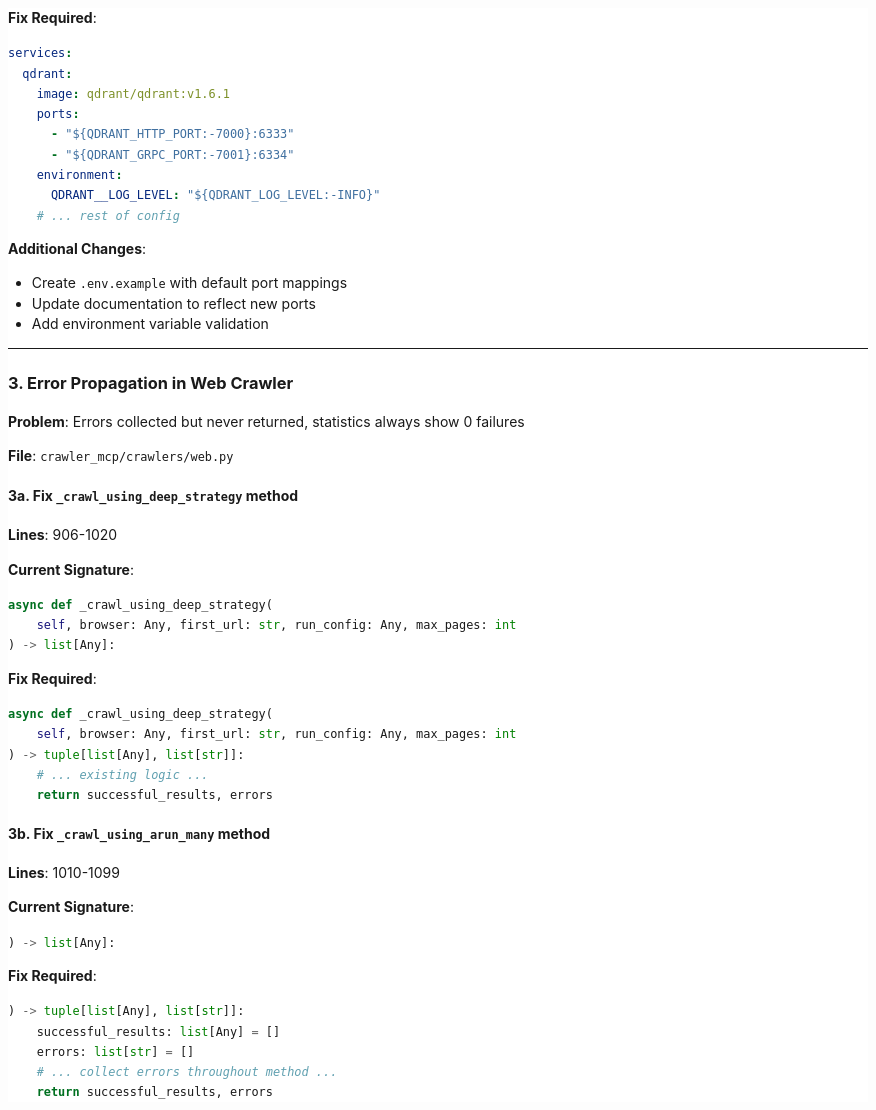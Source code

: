 **Fix Required**:
```yaml
services:
  qdrant:
    image: qdrant/qdrant:v1.6.1
    ports:
      - "${QDRANT_HTTP_PORT:-7000}:6333"
      - "${QDRANT_GRPC_PORT:-7001}:6334"
    environment:
      QDRANT__LOG_LEVEL: "${QDRANT_LOG_LEVEL:-INFO}"
    # ... rest of config
```

**Additional Changes**:
- Create `.env.example` with default port mappings
- Update documentation to reflect new ports
- Add environment variable validation

---

### 3. Error Propagation in Web Crawler

**Problem**: Errors collected but never returned, statistics always show 0 failures

**File**: `crawler_mcp/crawlers/web.py`

#### 3a. Fix `_crawl_using_deep_strategy` method
**Lines**: 906-1020

**Current Signature**:
```python
async def _crawl_using_deep_strategy(
    self, browser: Any, first_url: str, run_config: Any, max_pages: int
) -> list[Any]:
```

**Fix Required**:
```python
async def _crawl_using_deep_strategy(
    self, browser: Any, first_url: str, run_config: Any, max_pages: int
) -> tuple[list[Any], list[str]]:
    # ... existing logic ...
    return successful_results, errors
```

#### 3b. Fix `_crawl_using_arun_many` method
**Lines**: 1010-1099

**Current Signature**:
```python
) -> list[Any]:
```

**Fix Required**:
```python
) -> tuple[list[Any], list[str]]:
    successful_results: list[Any] = []
    errors: list[str] = []
    # ... collect errors throughout method ...
    return successful_results, errors
```
